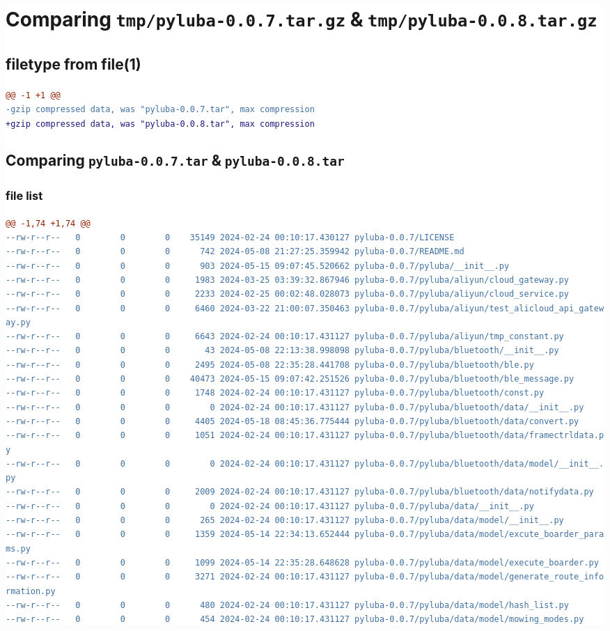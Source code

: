 # Comparing `tmp/pyluba-0.0.7.tar.gz` & `tmp/pyluba-0.0.8.tar.gz`

## filetype from file(1)

```diff
@@ -1 +1 @@
-gzip compressed data, was "pyluba-0.0.7.tar", max compression
+gzip compressed data, was "pyluba-0.0.8.tar", max compression
```

## Comparing `pyluba-0.0.7.tar` & `pyluba-0.0.8.tar`

### file list

```diff
@@ -1,74 +1,74 @@
--rw-r--r--   0        0        0    35149 2024-02-24 00:10:17.430127 pyluba-0.0.7/LICENSE
--rw-r--r--   0        0        0      742 2024-05-08 21:27:25.359942 pyluba-0.0.7/README.md
--rw-r--r--   0        0        0      903 2024-05-15 09:07:45.520662 pyluba-0.0.7/pyluba/__init__.py
--rw-r--r--   0        0        0     1983 2024-03-25 03:39:32.867946 pyluba-0.0.7/pyluba/aliyun/cloud_gateway.py
--rw-r--r--   0        0        0     2233 2024-02-25 00:02:48.028073 pyluba-0.0.7/pyluba/aliyun/cloud_service.py
--rw-r--r--   0        0        0     6460 2024-03-22 21:00:07.350463 pyluba-0.0.7/pyluba/aliyun/test_alicloud_api_gateway.py
--rw-r--r--   0        0        0     6643 2024-02-24 00:10:17.431127 pyluba-0.0.7/pyluba/aliyun/tmp_constant.py
--rw-r--r--   0        0        0       43 2024-05-08 22:13:38.998098 pyluba-0.0.7/pyluba/bluetooth/__init__.py
--rw-r--r--   0        0        0     2495 2024-05-08 22:35:28.441708 pyluba-0.0.7/pyluba/bluetooth/ble.py
--rw-r--r--   0        0        0    40473 2024-05-15 09:07:42.251526 pyluba-0.0.7/pyluba/bluetooth/ble_message.py
--rw-r--r--   0        0        0     1748 2024-02-24 00:10:17.431127 pyluba-0.0.7/pyluba/bluetooth/const.py
--rw-r--r--   0        0        0        0 2024-02-24 00:10:17.431127 pyluba-0.0.7/pyluba/bluetooth/data/__init__.py
--rw-r--r--   0        0        0     4405 2024-05-18 08:45:36.775444 pyluba-0.0.7/pyluba/bluetooth/data/convert.py
--rw-r--r--   0        0        0     1051 2024-02-24 00:10:17.431127 pyluba-0.0.7/pyluba/bluetooth/data/framectrldata.py
--rw-r--r--   0        0        0        0 2024-02-24 00:10:17.431127 pyluba-0.0.7/pyluba/bluetooth/data/model/__init__.py
--rw-r--r--   0        0        0     2009 2024-02-24 00:10:17.431127 pyluba-0.0.7/pyluba/bluetooth/data/notifydata.py
--rw-r--r--   0        0        0        0 2024-02-24 00:10:17.431127 pyluba-0.0.7/pyluba/data/__init__.py
--rw-r--r--   0        0        0      265 2024-02-24 00:10:17.431127 pyluba-0.0.7/pyluba/data/model/__init__.py
--rw-r--r--   0        0        0     1359 2024-05-14 22:34:13.652444 pyluba-0.0.7/pyluba/data/model/excute_boarder_params.py
--rw-r--r--   0        0        0     1099 2024-05-14 22:35:28.648628 pyluba-0.0.7/pyluba/data/model/execute_boarder.py
--rw-r--r--   0        0        0     3271 2024-02-24 00:10:17.431127 pyluba-0.0.7/pyluba/data/model/generate_route_information.py
--rw-r--r--   0        0        0      480 2024-02-24 00:10:17.431127 pyluba-0.0.7/pyluba/data/model/hash_list.py
--rw-r--r--   0        0        0      454 2024-02-24 00:10:17.431127 pyluba-0.0.7/pyluba/data/model/mowing_modes.py
```